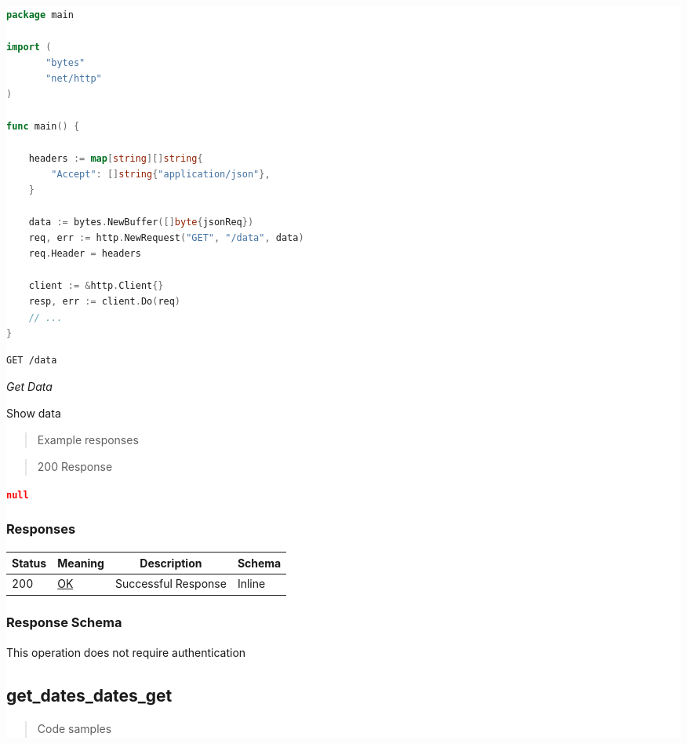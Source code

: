 ```go
package main

import (
       "bytes"
       "net/http"
)

func main() {

    headers := map[string][]string{
        "Accept": []string{"application/json"},
    }

    data := bytes.NewBuffer([]byte{jsonReq})
    req, err := http.NewRequest("GET", "/data", data)
    req.Header = headers

    client := &http.Client{}
    resp, err := client.Do(req)
    // ...
}

```

`GET /data`

*Get Data*

Show data

> Example responses

> 200 Response

```json
null
```

<h3 id="get_data_data_get-responses">Responses</h3>

|Status|Meaning|Description|Schema|
|---|---|---|---|
|200|[OK](https://tools.ietf.org/html/rfc7231#section-6.3.1)|Successful Response|Inline|

<h3 id="get_data_data_get-responseschema">Response Schema</h3>

<aside class="success">
This operation does not require authentication
</aside>

## get_dates_dates_get

<a id="opIdget_dates_dates_get"></a>

> Code samples
